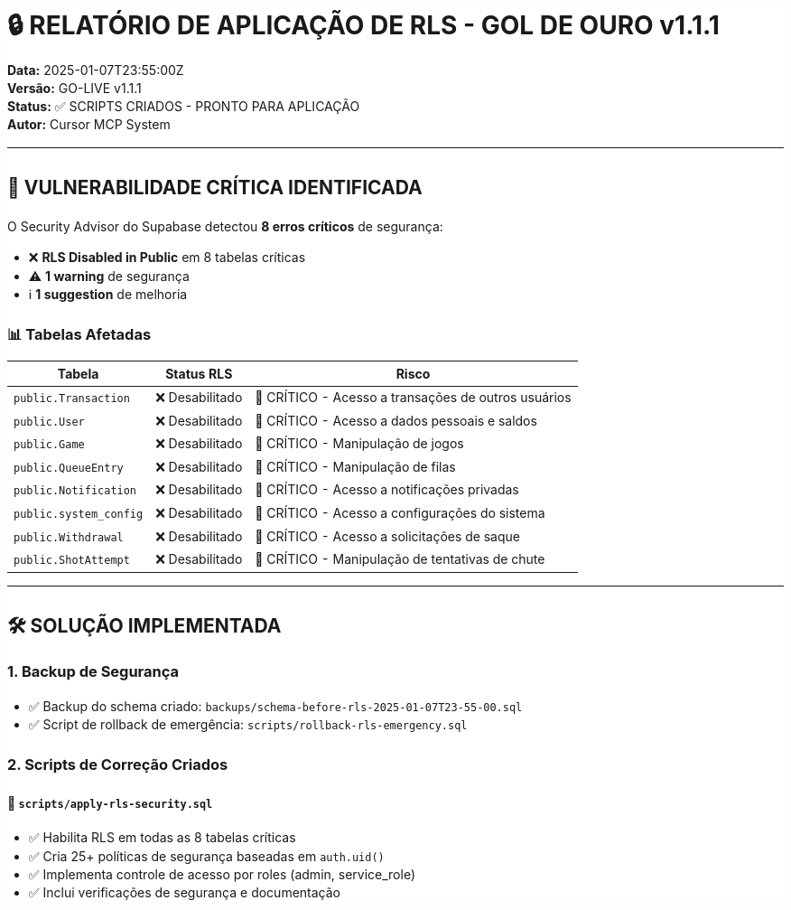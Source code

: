 # 🔒 RELATÓRIO DE APLICAÇÃO DE RLS - GOL DE OURO v1.1.1

**Data:** 2025-01-07T23:55:00Z  
**Versão:** GO-LIVE v1.1.1  
**Status:** ✅ SCRIPTS CRIADOS - PRONTO PARA APLICAÇÃO  
**Autor:** Cursor MCP System  

---

## 🚨 VULNERABILIDADE CRÍTICA IDENTIFICADA

O Security Advisor do Supabase detectou **8 erros críticos** de segurança:

- ❌ **RLS Disabled in Public** em 8 tabelas críticas
- ⚠️ **1 warning** de segurança
- ℹ️ **1 suggestion** de melhoria

### 📊 Tabelas Afetadas
| Tabela | Status RLS | Risco |
|--------|------------|-------|
| `public.Transaction` | ❌ Desabilitado | 🔴 CRÍTICO - Acesso a transações de outros usuários |
| `public.User` | ❌ Desabilitado | 🔴 CRÍTICO - Acesso a dados pessoais e saldos |
| `public.Game` | ❌ Desabilitado | 🔴 CRÍTICO - Manipulação de jogos |
| `public.QueueEntry` | ❌ Desabilitado | 🔴 CRÍTICO - Manipulação de filas |
| `public.Notification` | ❌ Desabilitado | 🔴 CRÍTICO - Acesso a notificações privadas |
| `public.system_config` | ❌ Desabilitado | 🔴 CRÍTICO - Acesso a configurações do sistema |
| `public.Withdrawal` | ❌ Desabilitado | 🔴 CRÍTICO - Acesso a solicitações de saque |
| `public.ShotAttempt` | ❌ Desabilitado | 🔴 CRÍTICO - Manipulação de tentativas de chute |

---

## 🛠️ SOLUÇÃO IMPLEMENTADA

### 1. **Backup de Segurança**
- ✅ Backup do schema criado: `backups/schema-before-rls-2025-01-07T23-55-00.sql`
- ✅ Script de rollback de emergência: `scripts/rollback-rls-emergency.sql`

### 2. **Scripts de Correção Criados**

#### 📄 `scripts/apply-rls-security.sql`
- ✅ Habilita RLS em todas as 8 tabelas críticas
- ✅ Cria 25+ políticas de segurança baseadas em `auth.uid()`
- ✅ Implementa controle de acesso por roles (admin, service_role)
- ✅ Inclui verificações de segurança e documentação
